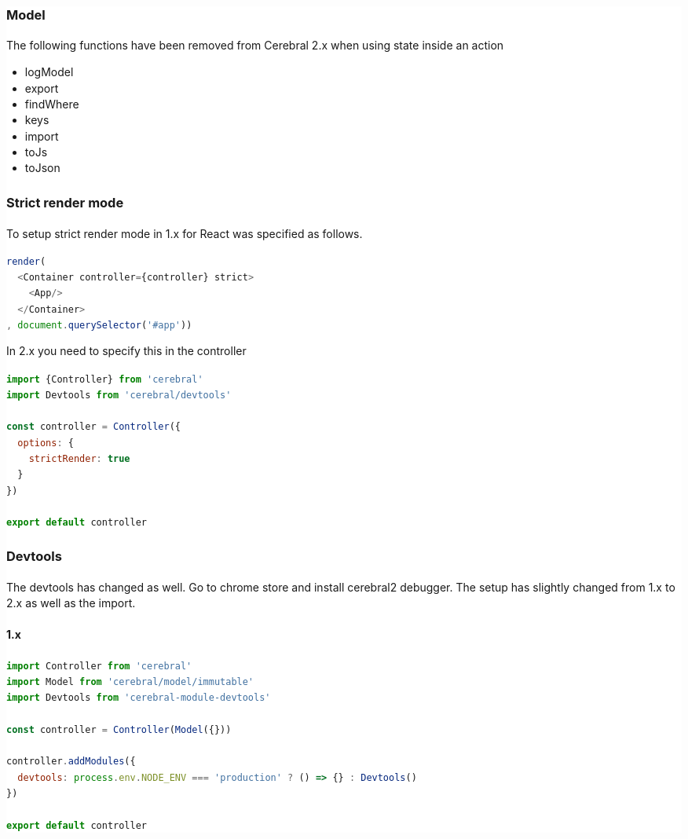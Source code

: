 
###  Model
The following functions have been removed from Cerebral 2.x when using state inside an action

- logModel
- export
- findWhere
- keys
- import
- toJs
- toJson

### Strict render mode
To setup strict render mode in 1.x for React was specified as follows.

```js
render(
  <Container controller={controller} strict>
    <App/>
  </Container>
, document.querySelector('#app'))
```

In 2.x you need to specify this in the controller

```js
import {Controller} from 'cerebral'
import Devtools from 'cerebral/devtools'

const controller = Controller({
  options: {
    strictRender: true
  }
})

export default controller
```

### Devtools
The devtools has changed as well. Go to chrome store and install cerebral2 debugger. The setup has slightly changed from 1.x to 2.x as well as the import.

#### 1.x
```js
import Controller from 'cerebral'
import Model from 'cerebral/model/immutable'
import Devtools from 'cerebral-module-devtools'

const controller = Controller(Model({}))

controller.addModules({
  devtools: process.env.NODE_ENV === 'production' ? () => {} : Devtools()
})

export default controller
```
